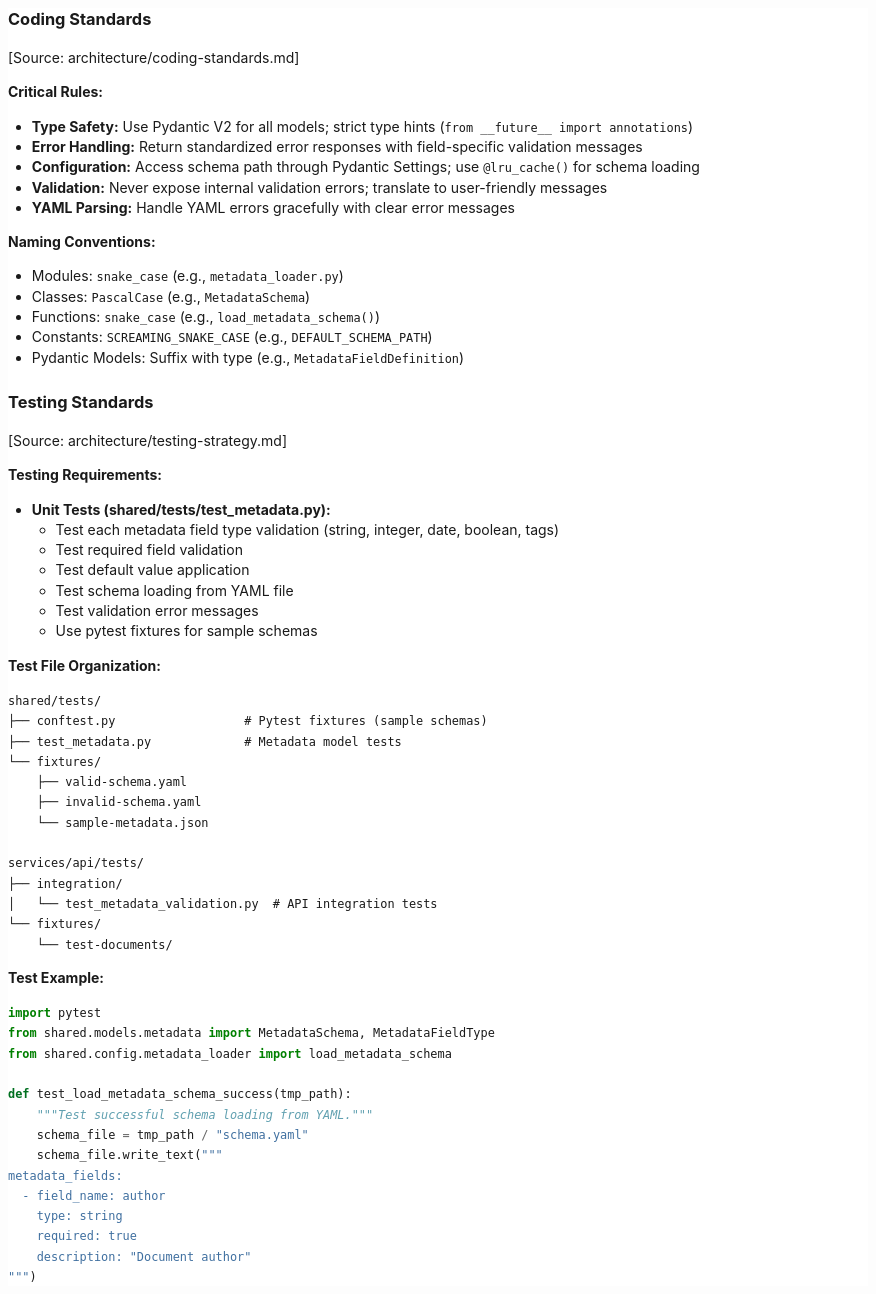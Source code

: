 ### Coding Standards
[Source: architecture/coding-standards.md]

**Critical Rules:**
- **Type Safety:** Use Pydantic V2 for all models; strict type hints (`from __future__ import annotations`)
- **Error Handling:** Return standardized error responses with field-specific validation messages
- **Configuration:** Access schema path through Pydantic Settings; use `@lru_cache()` for schema loading
- **Validation:** Never expose internal validation errors; translate to user-friendly messages
- **YAML Parsing:** Handle YAML errors gracefully with clear error messages

**Naming Conventions:**
- Modules: `snake_case` (e.g., `metadata_loader.py`)
- Classes: `PascalCase` (e.g., `MetadataSchema`)
- Functions: `snake_case` (e.g., `load_metadata_schema()`)
- Constants: `SCREAMING_SNAKE_CASE` (e.g., `DEFAULT_SCHEMA_PATH`)
- Pydantic Models: Suffix with type (e.g., `MetadataFieldDefinition`)

### Testing Standards
[Source: architecture/testing-strategy.md]

**Testing Requirements:**
- **Unit Tests (shared/tests/test_metadata.py):**
  - Test each metadata field type validation (string, integer, date, boolean, tags)
  - Test required field validation
  - Test default value application
  - Test schema loading from YAML file
  - Test validation error messages
  - Use pytest fixtures for sample schemas

**Test File Organization:**
```
shared/tests/
├── conftest.py                  # Pytest fixtures (sample schemas)
├── test_metadata.py             # Metadata model tests
└── fixtures/
    ├── valid-schema.yaml
    ├── invalid-schema.yaml
    └── sample-metadata.json

services/api/tests/
├── integration/
│   └── test_metadata_validation.py  # API integration tests
└── fixtures/
    └── test-documents/
```

**Test Example:**
```python
import pytest
from shared.models.metadata import MetadataSchema, MetadataFieldType
from shared.config.metadata_loader import load_metadata_schema

def test_load_metadata_schema_success(tmp_path):
    """Test successful schema loading from YAML."""
    schema_file = tmp_path / "schema.yaml"
    schema_file.write_text("""
metadata_fields:
  - field_name: author
    type: string
    required: true
    description: "Document author"
""")

```